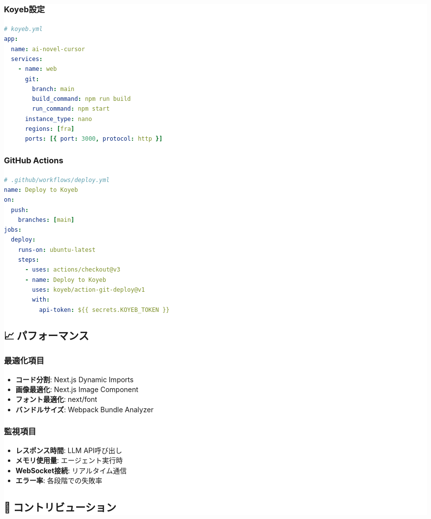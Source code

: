 ### Koyeb設定
```yaml
# koyeb.yml
app:
  name: ai-novel-cursor
  services:
    - name: web
      git:
        branch: main
        build_command: npm run build
        run_command: npm start
      instance_type: nano
      regions: [fra]
      ports: [{ port: 3000, protocol: http }]
```

### GitHub Actions
```yaml
# .github/workflows/deploy.yml
name: Deploy to Koyeb
on:
  push:
    branches: [main]
jobs:
  deploy:
    runs-on: ubuntu-latest
    steps:
      - uses: actions/checkout@v3
      - name: Deploy to Koyeb
        uses: koyeb/action-git-deploy@v1
        with:
          api-token: ${{ secrets.KOYEB_TOKEN }}
```

## 📈 パフォーマンス

### 最適化項目
- **コード分割**: Next.js Dynamic Imports
- **画像最適化**: Next.js Image Component
- **フォント最適化**: next/font
- **バンドルサイズ**: Webpack Bundle Analyzer

### 監視項目
- **レスポンス時間**: LLM API呼び出し
- **メモリ使用量**: エージェント実行時
- **WebSocket接続**: リアルタイム通信
- **エラー率**: 各段階での失敗率

## 🤝 コントリビューション

